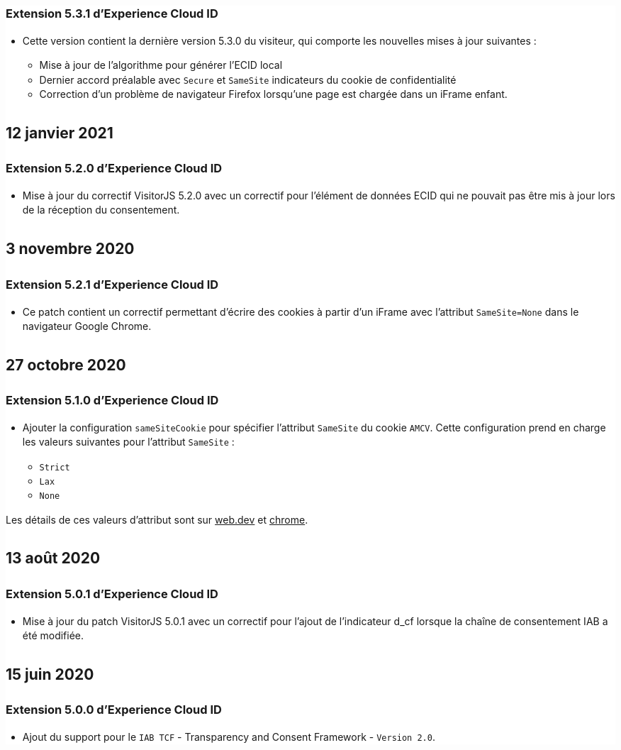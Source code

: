 ### Extension 5.3.1 d’Experience Cloud ID

* Cette version contient la dernière version 5.3.0 du visiteur, qui comporte les nouvelles mises à jour suivantes :

   * Mise à jour de l’algorithme pour générer l’ECID local
   * Dernier accord préalable avec `Secure` et `SameSite` indicateurs du cookie de confidentialité
   * Correction d’un problème de navigateur Firefox lorsqu’une page est chargée dans un iFrame enfant.

## 12 janvier 2021

### Extension 5.2.0 d’Experience Cloud ID

* Mise à jour du correctif VisitorJS 5.2.0 avec un correctif pour lʼélément de données ECID qui ne pouvait pas être mis à jour lors de la réception du consentement.

## 3 novembre 2020

### Extension 5.2.1 d’Experience Cloud ID

* Ce patch contient un correctif permettant d’écrire des cookies à partir d’un iFrame avec l’attribut `SameSite=None` dans le navigateur Google Chrome.

## 27 octobre 2020

### Extension 5.1.0 d’Experience Cloud ID

* Ajouter la configuration `sameSiteCookie` pour spécifier l’attribut `SameSite` du cookie `AMCV`. Cette configuration prend en charge les valeurs suivantes pour l’attribut `SameSite` :

   * `Strict`
   * `Lax`
   * `None`

Les détails de ces valeurs d’attribut sont sur [web.dev](https://web.dev/samesite-cookies-explained/) et [chrome](https://www.chromium.org/updates/same-site).


## 13 août 2020

### Extension 5.0.1 d’Experience Cloud ID

* Mise à jour du patch VisitorJS 5.0.1 avec un correctif pour l’ajout de l’indicateur d_cf lorsque la chaîne de consentement IAB a été modifiée.

## 15 juin 2020

### Extension 5.0.0 d’Experience Cloud ID

* Ajout du support pour le `IAB TCF` - Transparency and Consent Framework - `Version 2.0`.
